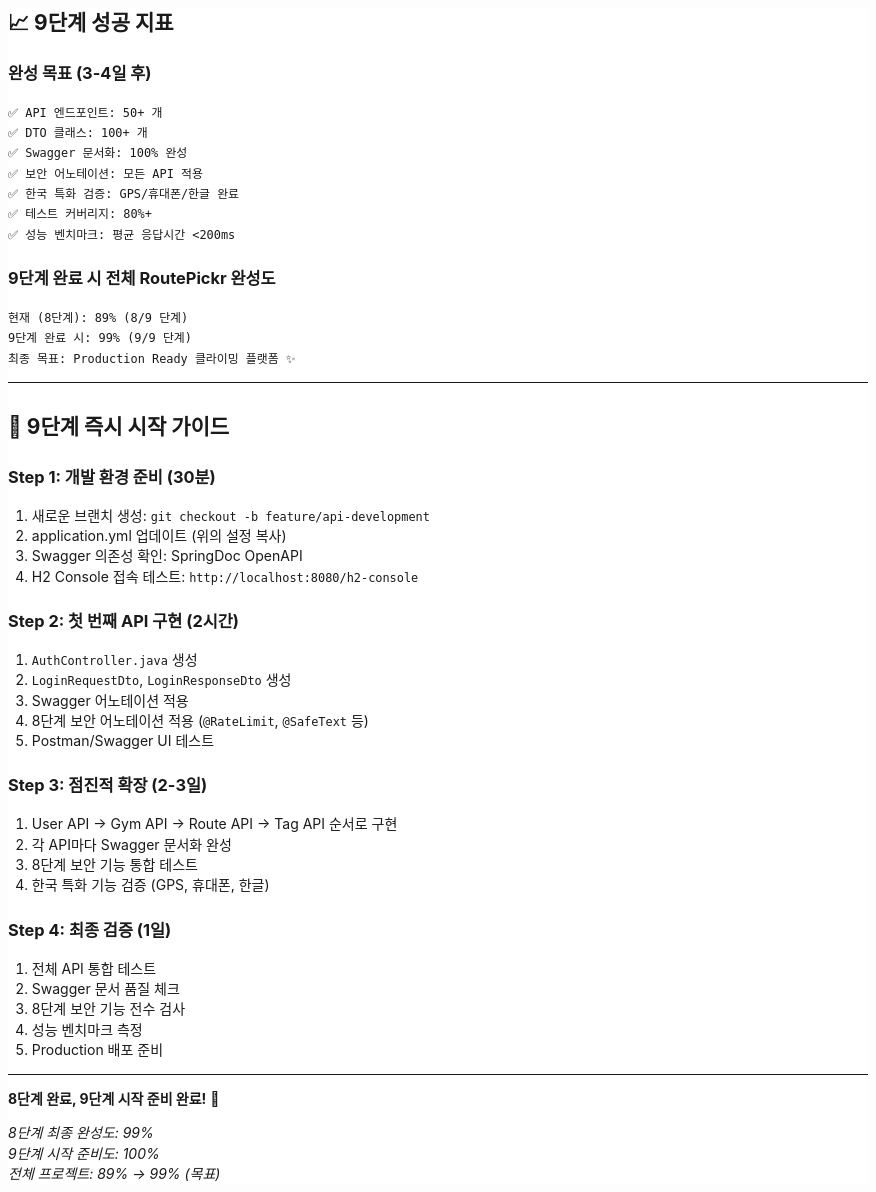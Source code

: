 
## 📈 9단계 성공 지표

### 완성 목표 (3-4일 후)
```
✅ API 엔드포인트: 50+ 개
✅ DTO 클래스: 100+ 개  
✅ Swagger 문서화: 100% 완성
✅ 보안 어노테이션: 모든 API 적용
✅ 한국 특화 검증: GPS/휴대폰/한글 완료
✅ 테스트 커버리지: 80%+
✅ 성능 벤치마크: 평균 응답시간 <200ms
```

### 9단계 완료 시 전체 RoutePickr 완성도
```
현재 (8단계): 89% (8/9 단계)
9단계 완료 시: 99% (9/9 단계)
최종 목표: Production Ready 클라이밍 플랫폼 ✨
```

---

## 🚀 9단계 즉시 시작 가이드

### Step 1: 개발 환경 준비 (30분)
1. 새로운 브랜치 생성: `git checkout -b feature/api-development`
2. application.yml 업데이트 (위의 설정 복사)
3. Swagger 의존성 확인: SpringDoc OpenAPI
4. H2 Console 접속 테스트: `http://localhost:8080/h2-console`

### Step 2: 첫 번째 API 구현 (2시간)
1. `AuthController.java` 생성
2. `LoginRequestDto`, `LoginResponseDto` 생성
3. Swagger 어노테이션 적용
4. 8단계 보안 어노테이션 적용 (`@RateLimit`, `@SafeText` 등)
5. Postman/Swagger UI 테스트

### Step 3: 점진적 확장 (2-3일)
1. User API → Gym API → Route API → Tag API 순서로 구현
2. 각 API마다 Swagger 문서화 완성
3. 8단계 보안 기능 통합 테스트
4. 한국 특화 기능 검증 (GPS, 휴대폰, 한글)

### Step 4: 최종 검증 (1일)
1. 전체 API 통합 테스트
2. Swagger 문서 품질 체크
3. 8단계 보안 기능 전수 검사
4. 성능 벤치마크 측정
5. Production 배포 준비

---

**8단계 완료, 9단계 시작 준비 완료!** 🎉

*8단계 최종 완성도: 99%*  
*9단계 시작 준비도: 100%*  
*전체 프로젝트: 89% → 99% (목표)*
